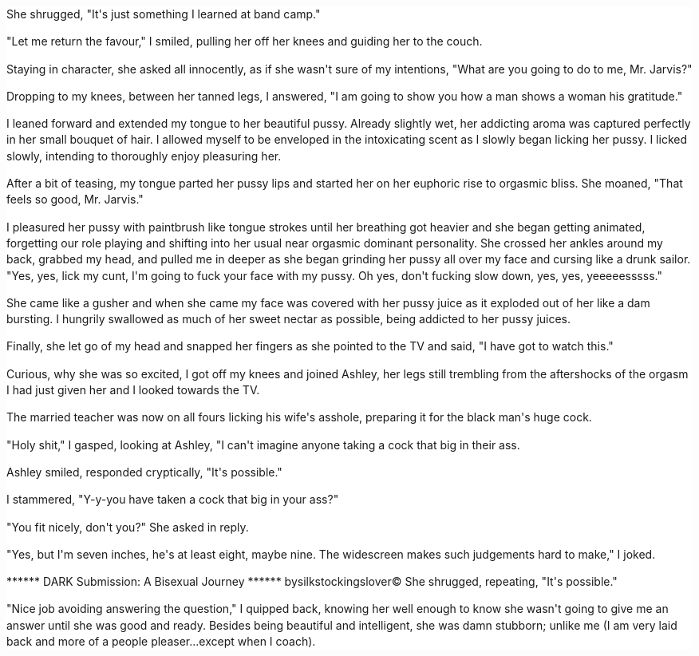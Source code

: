  She shrugged, "It's just something I learned at band camp." 

 "Let me return the favour," I smiled, pulling her off her knees and guiding her to the couch. 

 Staying in character, she asked all innocently, as if she wasn't sure of my intentions, "What are you going to do to me, Mr. Jarvis?" 

 Dropping to my knees, between her tanned legs, I answered, "I am going to show you how a man shows a woman his gratitude." 

 I leaned forward and extended my tongue to her beautiful pussy. Already slightly wet, her addicting aroma was captured perfectly in her small bouquet of hair. I allowed myself to be enveloped in the intoxicating scent as I slowly began licking her pussy. I licked slowly, intending to thoroughly enjoy pleasuring her. 

 After a bit of teasing, my tongue parted her pussy lips and started her on her euphoric rise to orgasmic bliss. She moaned, "That feels so good, Mr. Jarvis." 

 I pleasured her pussy with paintbrush like tongue strokes until her breathing got heavier and she began getting animated, forgetting our role playing and shifting into her usual near orgasmic dominant personality. She crossed her ankles around my back, grabbed my head, and pulled me in deeper as she began grinding her pussy all over my face and cursing like a drunk sailor. "Yes, yes, lick my cunt, I'm going to fuck your face with my pussy. Oh yes, don't fucking slow down, yes, yes, yeeeeesssss." 

 She came like a gusher and when she came my face was covered with her pussy juice as it exploded out of her like a dam bursting. I hungrily swallowed as much of her sweet nectar as possible, being addicted to her pussy juices. 

 Finally, she let go of my head and snapped her fingers as she pointed to the TV and said, "I have got to watch this." 

 Curious, why she was so excited, I got off my knees and joined Ashley, her legs still trembling from the aftershocks of the orgasm I had just given her and I looked towards the TV. 

 The married teacher was now on all fours licking his wife's asshole, preparing it for the black man's huge cock. 

 "Holy shit," I gasped, looking at Ashley, "I can't imagine anyone taking a cock that big in their ass. 

 Ashley smiled, responded cryptically, "It's possible." 

 I stammered, "Y-y-you have taken a cock that big in your ass?" 

 "You fit nicely, don't you?" She asked in reply. 

 "Yes, but I'm seven inches, he's at least eight, maybe nine. The widescreen makes such judgements hard to make," I joked.  

 

 ****** DARK Submission: A Bisexual Journey ****** bysilkstockingslover© She shrugged, repeating, "It's possible." 

 "Nice job avoiding answering the question," I quipped back, knowing her well enough to know she wasn't going to give me an answer until she was good and ready. Besides being beautiful and intelligent, she was damn stubborn; unlike me (I am very laid back and more of a people pleaser...except when I coach). 
